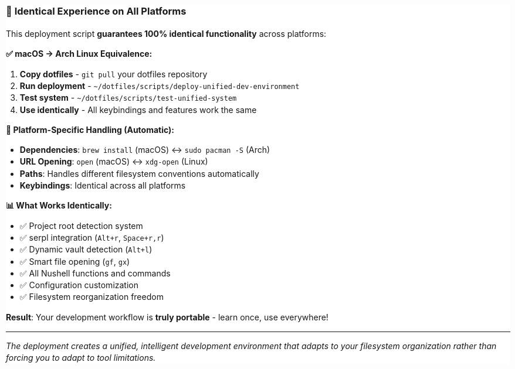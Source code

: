 ### 🎯 **Identical Experience on All Platforms**

This deployment script **guarantees 100% identical functionality** across platforms:

**✅ macOS → Arch Linux Equivalence:**
1. **Copy dotfiles** - `git pull` your dotfiles repository
2. **Run deployment** - `~/dotfiles/scripts/deploy-unified-dev-environment`  
3. **Test system** - `~/dotfiles/scripts/test-unified-system`
4. **Use identically** - All keybindings and features work the same

**🔧 Platform-Specific Handling (Automatic):**
- **Dependencies**: `brew install` (macOS) ↔ `sudo pacman -S` (Arch)
- **URL Opening**: `open` (macOS) ↔ `xdg-open` (Linux)
- **Paths**: Handles different filesystem conventions automatically
- **Keybindings**: Identical across all platforms

**📊 What Works Identically:**
- ✅ Project root detection system
- ✅ serpl integration (`Alt+r`, `Space+r,r`)
- ✅ Dynamic vault detection (`Alt+l`)
- ✅ Smart file opening (`gf`, `gx`)
- ✅ All Nushell functions and commands
- ✅ Configuration customization
- ✅ Filesystem reorganization freedom

**Result**: Your development workflow is **truly portable** - learn once, use everywhere!

---

*The deployment creates a unified, intelligent development environment that adapts to your filesystem organization rather than forcing you to adapt to tool limitations.*